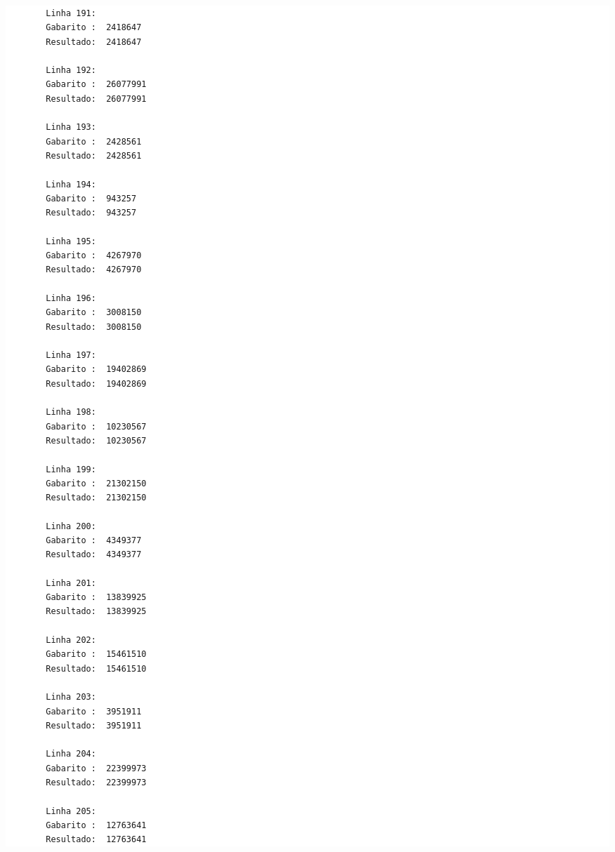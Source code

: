 			Linha 191: 
			Gabarito :	2418647
			Resultado:	2418647

			Linha 192: 
			Gabarito :	26077991
			Resultado:	26077991

			Linha 193: 
			Gabarito :	2428561
			Resultado:	2428561

			Linha 194: 
			Gabarito :	943257
			Resultado:	943257

			Linha 195: 
			Gabarito :	4267970
			Resultado:	4267970

			Linha 196: 
			Gabarito :	3008150
			Resultado:	3008150

			Linha 197: 
			Gabarito :	19402869
			Resultado:	19402869

			Linha 198: 
			Gabarito :	10230567
			Resultado:	10230567

			Linha 199: 
			Gabarito :	21302150
			Resultado:	21302150

			Linha 200: 
			Gabarito :	4349377
			Resultado:	4349377

			Linha 201: 
			Gabarito :	13839925
			Resultado:	13839925

			Linha 202: 
			Gabarito :	15461510
			Resultado:	15461510

			Linha 203: 
			Gabarito :	3951911
			Resultado:	3951911

			Linha 204: 
			Gabarito :	22399973
			Resultado:	22399973

			Linha 205: 
			Gabarito :	12763641
			Resultado:	12763641
